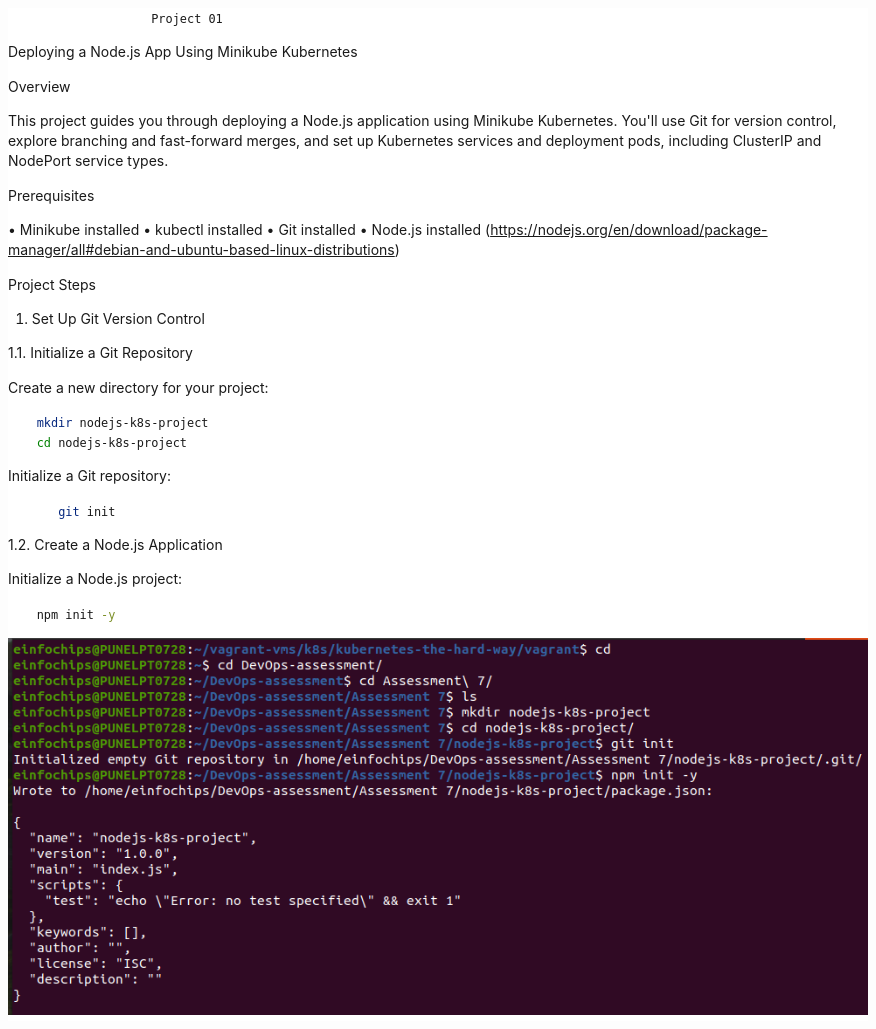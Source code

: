 
                        Project 01
Deploying a Node.js App Using Minikube Kubernetes

Overview

This project guides you through deploying a Node.js application using Minikube Kubernetes. You'll use Git for version control, explore branching and fast-forward merges, and set up Kubernetes services and deployment pods, including ClusterIP and NodePort service types.

Prerequisites

• Minikube installed
• kubectl installed
• Git installed
• Node.js installed (https://nodejs.org/en/download/package-manager/all#debian-and-ubuntu-based-linux-distributions)

Project Steps

1. Set Up Git Version Control

1.1. Initialize a Git Repository

Create a new directory for your project:

```bash
    mkdir nodejs-k8s-project
    cd nodejs-k8s-project
```
Initialize a Git repository:
```bash
       git init
```

1.2. Create a Node.js Application

Initialize a Node.js project:
```bash
    npm init -y
```
![alt text](img/image1.png)
